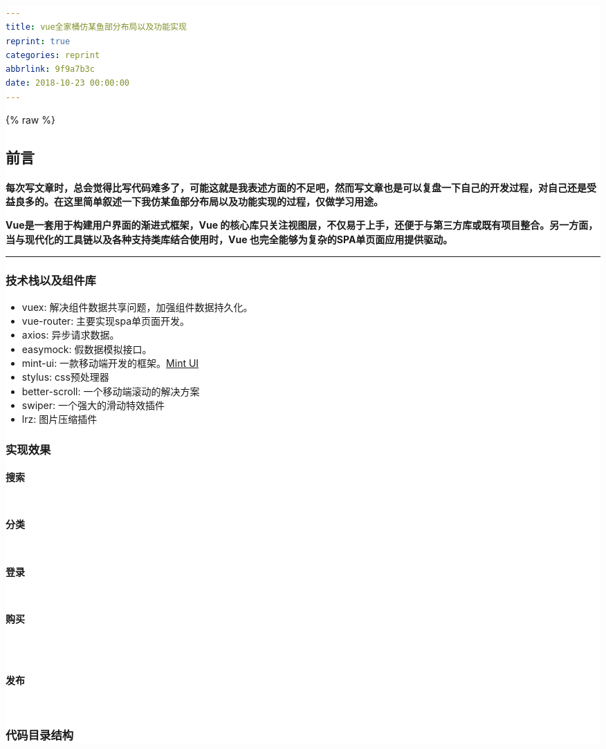 ```yaml
---
title: vue全家桶仿某鱼部分布局以及功能实现
reprint: true
categories: reprint
abbrlink: 9f9a7b3c
date: 2018-10-23 00:00:00
---
```


{% raw %}

                    
<h2 id="articleHeader0">前言</h2>
<p><strong>每次写文章时，总会觉得比写代码难多了，可能这就是我表述方面的不足吧，然而写文章也是可以复盘一下自己的开发过程，对自己还是受益良多的。在这里简单叙述一下我仿某鱼部分布局以及功能实现的过程，仅做学习用途。</strong></p>
<p><strong>Vue是一套用于构建用户界面的渐进式框架，Vue 的核心库只关注视图层，不仅易于上手，还便于与第三方库或既有项目整合。另一方面，当与现代化的工具链以及各种支持类库结合使用时，Vue 也完全能够为复杂的SPA单页面应用提供驱动。</strong></p>
<hr>
<h3 id="articleHeader1">技术栈以及组件库</h3>
<ul>
<li>vuex: 解决组件数据共享问题，加强组件数据持久化。</li>
<li>vue-router: 主要实现spa单页面开发。</li>
<li>axios: 异步请求数据。</li>
<li>easymock: 假数据模拟接口。</li>
<li>mint-ui: 一款移动端开发的框架。<a href="http://mint-ui.github.io/#!/zh-cn" rel="nofollow noreferrer" target="_blank">Mint UI</a>
</li>
<li>stylus: css预处理器</li>
<li>better-scroll: 一个移动端滚动的解决方案</li>
<li>swiper: 一个强大的滑动特效插件</li>
<li>lrz: 图片压缩插件</li>
</ul>
<h3 id="articleHeader2">实现效果</h3>
<p><strong>搜索</strong></p>
<p><span class="img-wrap"><img data-src="https://static.alili.tech/img/remote/1460000015994545?w=378&amp;h=660" src="https://static.alili.tech/img/remote/1460000015994545?w=378&amp;h=660" alt="" title="" style="cursor: pointer; display: inline;"></span></p>
<p><strong>分类</strong></p>
<p><span class="img-wrap"><img data-src="https://static.alili.tech/img/remote/1460000015994546?w=378&amp;h=660" src="https://static.alili.tech/img/remote/1460000015994546?w=378&amp;h=660" alt="" title="" style="cursor: pointer; display: inline;"></span></p>
<p><strong>登录</strong></p>
<p><span class="img-wrap"><img data-src="https://static.alili.tech/img/remote/1460000015994547" src="https://static.segmentfault.com/v-5bbf1b3b/global/img/squares.svg" alt="" title="" style="cursor: pointer;"></span></p>
<p><strong>购买</strong></p>
<p><span class="img-wrap"><img data-src="https://static.alili.tech/img/remote/1460000015994548" src="https://static.segmentfault.com/v-5bbf1b3b/global/img/squares.svg" alt="" title="" style="cursor: pointer;"></span><br><span class="img-wrap"><img data-src="https://static.alili.tech/img/remote/1460000015994549" src="https://static.segmentfault.com/v-5bbf1b3b/global/img/squares.svg" alt="" title="" style="cursor: pointer;"></span></p>
<p><strong>发布</strong></p>
<p><span class="img-wrap"><img data-src="https://static.alili.tech/img/remote/1460000015994550" src="https://static.segmentfault.com/v-5bbf1b3b/global/img/squares.svg" alt="" title="" style="cursor: pointer;"></span></p>
<h3 id="articleHeader3">代码目录结构</h3>
<div class="widget-codetool" style="display:none;">
      <div class="widget-codetool--inner">
      <span class="selectCode code-tool" data-toggle="tooltip" data-placement="top" title="" data-original-title="全选"></span>
      <span type="button" class="copyCode code-tool" data-toggle="tooltip" data-placement="top" data-clipboard-text="●
┣━ src # 开发目录
 ┣━ api                  //axios获取假数据的统一js
  ┣━ data.js
 ┣━ assets                  //静态文件资源
  ┣━ images                 //图片
  ┣━ utils                  //通用js方法函数
 ┣━ common                 //通用的文件资源
  ┣━ stylus                 //stylus文件夹
 ┣━ component              //可复用的组件
  ┣━...
  ┣━...
